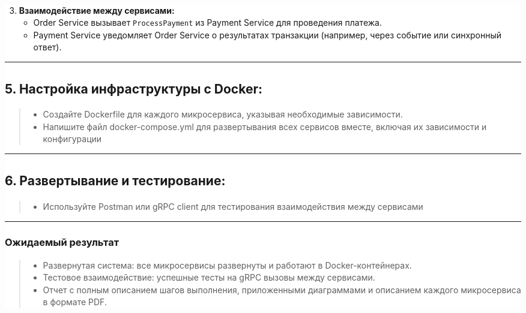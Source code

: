 3. **Взаимодействие между сервисами:**
    - Order Service вызывает `ProcessPayment` из Payment Service для проведения платежа.
    - Payment Service уведомляет Order Service о результатах транзакции (например, через событие или синхронный ответ).

---

## 5. Настройка инфраструктуры с Docker:

> - Создайте Dockerfile для каждого микросервиса, указывая необходимые зависимости.
> - Напишите файл docker-compose.yml для развертывания всех сервисов вместе, включая их зависимости и конфигурации

---

## 6. Развертывание и тестирование:

> - Используйте Postman или gRPC client для тестирования взаимодействия между сервисами

---

### Ожидаемый результат

> - Развернутая система: все микросервисы развернуты и работают в Docker-контейнерах.
> - Тестовое взаимодействие: успешные тесты на gRPC вызовы между сервисами.
> - Отчет с полным описанием шагов выполнения, приложенными диаграммами и описанием каждого микросервиса в формате PDF.

